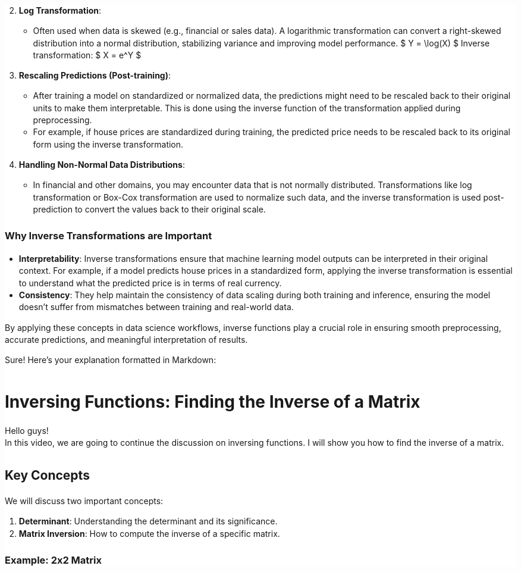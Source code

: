 2. **Log Transformation**:
   - Often used when data is skewed (e.g., financial or sales data). A logarithmic transformation can convert a right-skewed distribution into a normal distribution, stabilizing variance and improving model performance.
    $
     Y = \log(X)
    $
     Inverse transformation:
    $
     X = e^Y
    $

3. **Rescaling Predictions (Post-training)**:
   - After training a model on standardized or normalized data, the predictions might need to be rescaled back to their original units to make them interpretable. This is done using the inverse function of the transformation applied during preprocessing.
   - For example, if house prices are standardized during training, the predicted price needs to be rescaled back to its original form using the inverse transformation.

4. **Handling Non-Normal Data Distributions**:
   - In financial and other domains, you may encounter data that is not normally distributed. Transformations like log transformation or Box-Cox transformation are used to normalize such data, and the inverse transformation is used post-prediction to convert the values back to their original scale.

### Why Inverse Transformations are Important

- **Interpretability**: Inverse transformations ensure that machine learning model outputs can be interpreted in their original context. For example, if a model predicts house prices in a standardized form, applying the inverse transformation is essential to understand what the predicted price is in terms of real currency.
- **Consistency**: They help maintain the consistency of data scaling during both training and inference, ensuring the model doesn’t suffer from mismatches between training and real-world data.
  
By applying these concepts in data science workflows, inverse functions play a crucial role in ensuring smooth preprocessing, accurate predictions, and meaningful interpretation of results.

Sure! Here’s your explanation formatted in Markdown:

# Inversing Functions: Finding the Inverse of a Matrix

Hello guys!  
In this video, we are going to continue the discussion on inversing functions. I will show you how to find the inverse of a matrix.

## Key Concepts

We will discuss two important concepts:

1. **Determinant**: Understanding the determinant and its significance.
2. **Matrix Inversion**: How to compute the inverse of a specific matrix.

### Example: 2x2 Matrix
